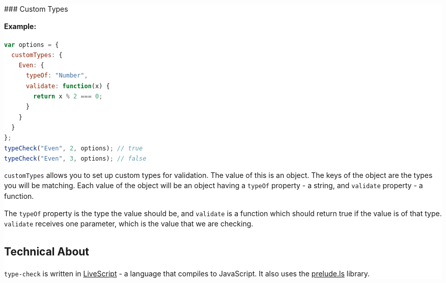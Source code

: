 <a name="custom-types" />
### Custom Types

**Example:**

```js
var options = {
  customTypes: {
    Even: {
      typeOf: "Number",
      validate: function(x) {
        return x % 2 === 0;
      }
    }
  }
};
typeCheck("Even", 2, options); // true
typeCheck("Even", 3, options); // false
```

`customTypes` allows you to set up custom types for validation. The value of this is an object. The keys of the object are the types you will be matching. Each value of the object will be an object having a `typeOf` property - a string, and `validate` property - a function.

The `typeOf` property is the type the value should be, and `validate` is a function which should return true if the value is of that type. `validate` receives one parameter, which is the value that we are checking.

## Technical About

`type-check` is written in [LiveScript](http://livescript.net/) - a language that compiles to JavaScript. It also uses the [prelude.ls](http://preludels.com/) library.
